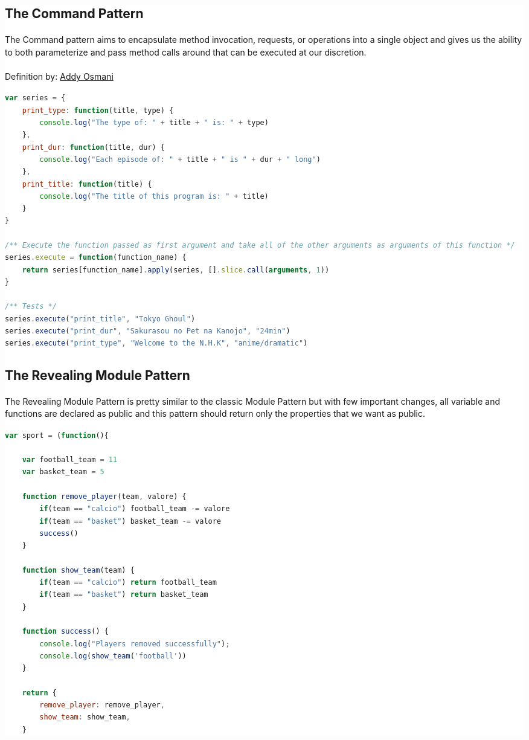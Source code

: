 ## The Command Pattern

The Command pattern aims to encapsulate method invocation, requests, or operations into a single object and gives us the ability to both parameterize and pass method calls around that can be executed at our discretion.<br><br>Definition by: <a href="https://www.safaribooksonline.com/library/view/learning-javascript-design/9781449334840/">Addy Osmani</a>

```javascript
var series = {
    print_type: function(title, type) {
        console.log("The type of: " + title + " is: " + type)
    },
    print_dur: function(title, dur) {
        console.log("Each episode of: " + title + " is " + dur + " long")
    },
    print_title: function(title) {
        console.log("The title of this program is: " + title)
    }
}

/** Execute the function passed as first argument and take all of the other arguments as arguments of this function */
series.execute = function(function_name) {
    return series[function_name].apply(series, [].slice.call(arguments, 1))
}

/** Tests */
series.execute("print_title", "Tokyo Ghoul")
series.execute("print_dur", "Sakurasou no Pet na Kanojo", "24min")
series.execute("print_type", "Welcome to the N.H.K", "anime/dramatic")
```

## The Revealing Module Pattern

The Revealing Module Pattern is pretty similar to the classic Module Pattern but with few important changes, all variable and functions are declared as public and this pattern should return only the properties that we want as public.

```javascript
var sport = (function(){

    var football_team = 11
    var basket_team = 5

    function remove_player(team, valore) {
        if(team == "calcio") football_team -= valore
        if(team == "basket") basket_team -= valore
        success()
    }

    function show_team(team) {
        if(team == "calcio") return football_team
        if(team == "basket") return basket_team
    }

    function success() {
        console.log("Players removed successfully");
        console.log(show_team('football'))
    }

    return {
        remove_player: remove_player,
        show_team: show_team,
    }
```